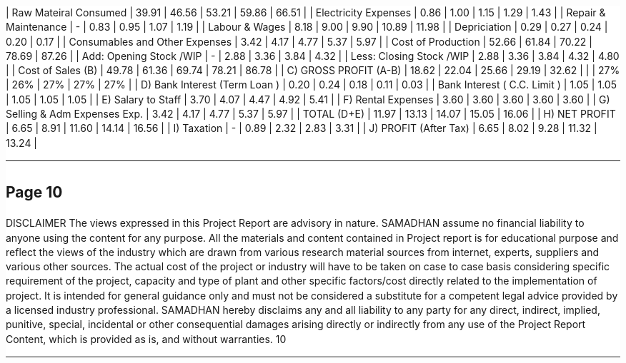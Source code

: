| Raw Mateiral Consumed | 39.91 | 46.56 | 53.21 | 59.86 | 66.51 |
| Electricity Expenses | 0.86 | 1.00 | 1.15 | 1.29 | 1.43 |
| Repair & Maintenance | - | 0.83 | 0.95 | 1.07 | 1.19 |
| Labour & Wages | 8.18 | 9.00 | 9.90 | 10.89 | 11.98 |
| Depriciation | 0.29 | 0.27 | 0.24 | 0.20 | 0.17 |
| Consumables and Other
Expenses | 3.42 | 4.17 | 4.77 | 5.37 | 5.97 |
| Cost of Production | 52.66 | 61.84 | 70.22 | 78.69 | 87.26 |
| Add: Opening Stock /WIP | - | 2.88 | 3.36 | 3.84 | 4.32 |
| Less: Closing Stock /WIP | 2.88 | 3.36 | 3.84 | 4.32 | 4.80 |
| Cost of Sales (B) | 49.78 | 61.36 | 69.74 | 78.21 | 86.78 |
| C) GROSS PROFIT (A-B) | 18.62 | 22.04 | 25.66 | 29.19 | 32.62 |
|  | 27% | 26% | 27% | 27% | 27% |
| D) Bank Interest (Term
Loan ) | 0.20 | 0.24 | 0.18 | 0.11 | 0.03 |
| Bank Interest ( C.C. Limit
) | 1.05 | 1.05 | 1.05 | 1.05 | 1.05 |
| E) Salary to Staff | 3.70 | 4.07 | 4.47 | 4.92 | 5.41 |
| F) Rental Expenses | 3.60 | 3.60 | 3.60 | 3.60 | 3.60 |
| G) Selling & Adm Expenses
Exp. | 3.42 | 4.17 | 4.77 | 5.37 | 5.97 |
| TOTAL (D+E) | 11.97 | 13.13 | 14.07 | 15.05 | 16.06 |
| H) NET PROFIT | 6.65 | 8.91 | 11.60 | 14.14 | 16.56 |
| I) Taxation | - | 0.89 | 2.32 | 2.83 | 3.31 |
| J) PROFIT (After Tax) | 6.65 | 8.02 | 9.28 | 11.32 | 13.24 |

---

## Page 10

DISCLAIMER The views expressed in this Project Report are advisory in nature. SAMADHAN assume no financial liability to anyone using the content for any purpose. All the materials and content contained in Project report is for educational purpose and reflect the views of the industry which are drawn from various research material sources from internet, experts, suppliers and various other sources. The actual cost of the project or industry will have to be taken on case to case basis considering specific requirement of the project, capacity and type of plant and other specific factors/cost directly related to the implementation of project. It is intended for general guidance only and must not be considered a substitute for a competent legal advice provided by a licensed industry professional. SAMADHAN hereby disclaims any and all liability to any party for any direct, indirect, implied, punitive, special, incidental or other consequential damages arising directly or indirectly from any use of the Project Report Content, which is provided as is, and without warranties. 10

---
